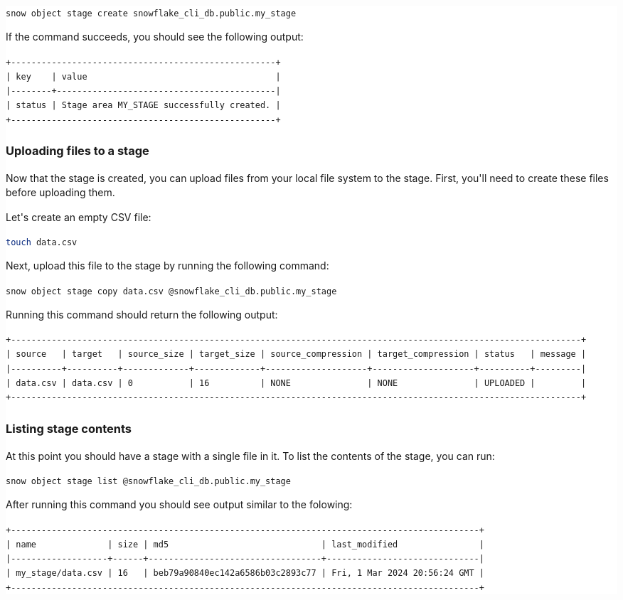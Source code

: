 ```bash
snow object stage create snowflake_cli_db.public.my_stage
```

If the command succeeds, you should see the following output:

```console
+----------------------------------------------------+
| key    | value                                     |
|--------+-------------------------------------------|
| status | Stage area MY_STAGE successfully created. |
+----------------------------------------------------+
```

### Uploading files to a stage

Now that the stage is created, you can upload files from your local file system to the stage. First, you'll need to create these files before uploading them.

Let's create an empty CSV file:

```bash
touch data.csv
```

Next, upload this file to the stage by running the following command:

```bash
snow object stage copy data.csv @snowflake_cli_db.public.my_stage
```

Running this command should return the following output:

```console
+----------------------------------------------------------------------------------------------------------------+
| source   | target   | source_size | target_size | source_compression | target_compression | status   | message |
|----------+----------+-------------+-------------+--------------------+--------------------+----------+---------|
| data.csv | data.csv | 0           | 16          | NONE               | NONE               | UPLOADED |         |
+----------------------------------------------------------------------------------------------------------------+
```

### Listing stage contents

At this point you should have a stage with a single file in it. To list the contents of the stage, you can run:

```bash
snow object stage list @snowflake_cli_db.public.my_stage 
```

After running this command you should see output similar to the folowing:

```console
+--------------------------------------------------------------------------------------------+
| name              | size | md5                              | last_modified                |
|-------------------+------+----------------------------------+------------------------------|
| my_stage/data.csv | 16   | beb79a90840ec142a6586b03c2893c77 | Fri, 1 Mar 2024 20:56:24 GMT |
+--------------------------------------------------------------------------------------------+
```
